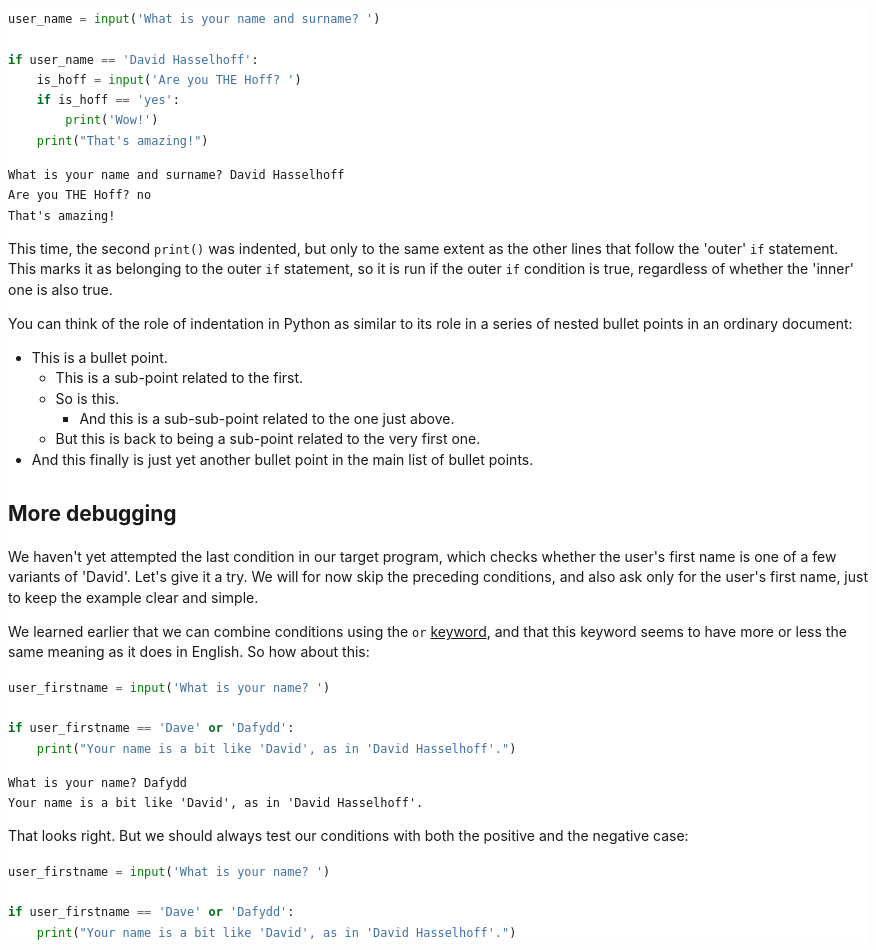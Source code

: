 
```python
user_name = input('What is your name and surname? ')

if user_name == 'David Hasselhoff':
    is_hoff = input('Are you THE Hoff? ')
    if is_hoff == 'yes':
        print('Wow!')
    print("That's amazing!")
```

    What is your name and surname? David Hasselhoff
    Are you THE Hoff? no
    That's amazing!


This time, the second `print()` was indented, but only to the same extent as the other lines that follow the 'outer' `if` statement. This marks it as belonging to the outer `if` statement, so it is run if the outer `if` condition is true, regardless of whether the 'inner' one is also true.

You can think of the role of indentation in Python as similar to its role in a series of nested bullet points in an ordinary document:

* This is a bullet point.
  * This is a sub-point related to the first.
  * So is this.
    * And this is a sub-sub-point related to the one just above.
  * But this is back to being a sub-point related to the very first one.
* And this finally is just yet another bullet point in the main list of bullet points.

## More debugging

We haven't yet attempted the last condition in our target program, which checks whether the user's first name is one of a few variants of 'David'. Let's give it a try. We will for now skip the preceding conditions, and also ask only for the user's first name, just to keep the example clear and simple.

We learned earlier that we can combine conditions using the `or` [keyword](extras/glossary.md#keyword), and that this keyword seems to have more or less the same meaning as it does in English. So how about this:


```python
user_firstname = input('What is your name? ')

if user_firstname == 'Dave' or 'Dafydd':
    print("Your name is a bit like 'David', as in 'David Hasselhoff'.")
```

    What is your name? Dafydd
    Your name is a bit like 'David', as in 'David Hasselhoff'.


That looks right. But we should always test our conditions with both the positive and the negative case:


```python
user_firstname = input('What is your name? ')

if user_firstname == 'Dave' or 'Dafydd':
    print("Your name is a bit like 'David', as in 'David Hasselhoff'.")
```
